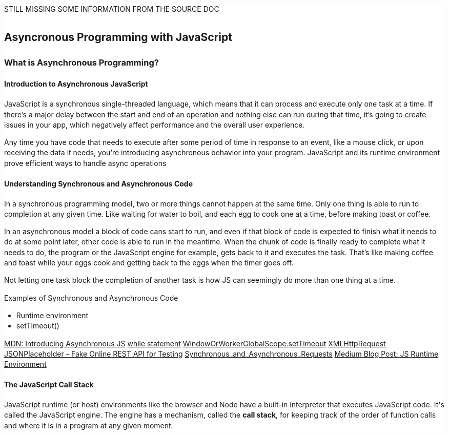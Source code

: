 STILL MISSING SOME INFORMATION FROM THE SOURCE DOC
 

## Asyncronous Programming with JavaScript <a name="asyncronous-js"></a>
### What is Asynchronous Programming?
#### Introduction to Asynchronous JavaScript

JavaScript is a synchronous single-threaded language, which means that it can process and execute only one task at a time. If there’s a major delay between the start and end of an operation and nothing else can run during that time, it’s going to create issues in your app, which negatively affect performance and the overall user experience.

Any time you have code that needs to execute after some period of time in response to an event, like a mouse click, or upon receiving the data it needs, you’re introducing asynchronous behavior into your program. JavaScript and its runtime environment prove efficient ways to handle async operations

#### Understanding Synchronous and Asynchronous Code
In a synchronous programming model, two or more things cannot happen at the same time. Only one thing is able to run to completion at any given time. Like waiting for water to boil, and each egg to cook one at a time, before making toast or coffee.

In an asynchronous model a block of code cans start to run, and even if that block of code is expected to finish what it needs to do at some point later, other code is able to run in the meantime. When the chunk of code is finally ready to complete what it needs to do, the program or the JavaScript engine for example, gets back to it and executes the task. That’s like making coffee and toast while your eggs cook and getting back to the eggs when the timer goes off.

Not letting one task block the completion of another task is how JS can seemingly do more than one thing at a time.

Examples of Synchronous and Asynchronous Code
* Runtime environment
*  setTimeout()

[MDN: Introducing Asynchronous JS](https://developer.mozilla.org/en-US/docs/Learn/JavaScript/Asynchronous/Introducing)
[while statement](https://developer.mozilla.org/en-US/docs/Web/JavaScript/Reference/Statements/while)
[WindowOrWorkerGlobalScope.setTimeout](https://developer.mozilla.org/en-US/docs/Web/API/WindowOrWorkerGlobalScope/setTimeout)
[XMLHttpRequest](https://developer.mozilla.org/en-US/docs/Web/API/XMLHttpRequest)
[JSONPlaceholder - Fake Online REST API for Testing](https://jsonplaceholder.typicode.com/)
[Synchronous_and_Asynchronous_Requests](https://developer.mozilla.org/en-US/docs/Web/API/XMLHttpRequest/Synchronous_and_Asynchronous_Requests)
[Medium Blog Post: JS Runtime Environment](https://medium.com/@olinations/the-javascript-runtime-environment-d58fa2e60dd0)

#### The JavaScript Call Stack
JavaScript runtime (or host) environments like the browser and Node have a built-in interpreter that executes JavaScript code. It's called the JavaScript engine. The engine has a mechanism, called the **call stack**, for keeping track of the order of function calls and where it is in a program at any given moment.

